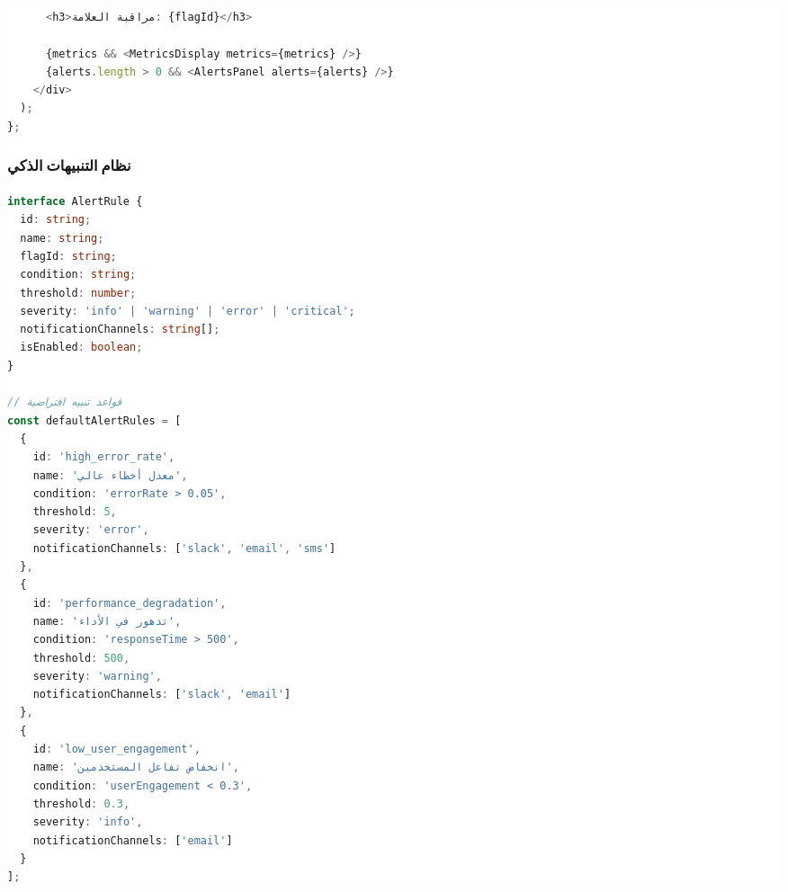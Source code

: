 ```typescript
      <h3>مراقبة العلامة: {flagId}</h3>

      {metrics && <MetricsDisplay metrics={metrics} />}
      {alerts.length > 0 && <AlertsPanel alerts={alerts} />}
    </div>
  );
};
```

### نظام التنبيهات الذكي

```typescript
interface AlertRule {
  id: string;
  name: string;
  flagId: string;
  condition: string;
  threshold: number;
  severity: 'info' | 'warning' | 'error' | 'critical';
  notificationChannels: string[];
  isEnabled: boolean;
}

// قواعد تنبيه افتراضية
const defaultAlertRules = [
  {
    id: 'high_error_rate',
    name: 'معدل أخطاء عالي',
    condition: 'errorRate > 0.05',
    threshold: 5,
    severity: 'error',
    notificationChannels: ['slack', 'email', 'sms']
  },
  {
    id: 'performance_degradation',
    name: 'تدهور في الأداء',
    condition: 'responseTime > 500',
    threshold: 500,
    severity: 'warning',
    notificationChannels: ['slack', 'email']
  },
  {
    id: 'low_user_engagement',
    name: 'انخفاض تفاعل المستخدمين',
    condition: 'userEngagement < 0.3',
    threshold: 0.3,
    severity: 'info',
    notificationChannels: ['email']
  }
];
```
